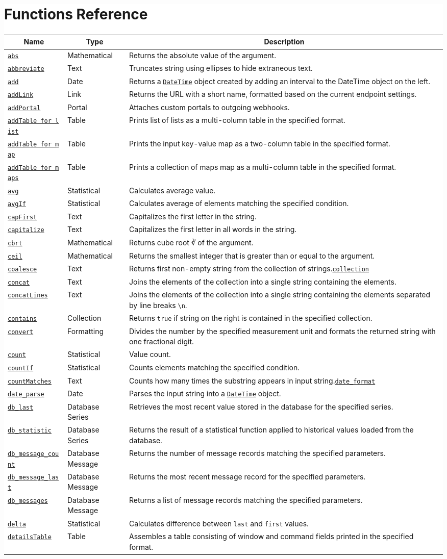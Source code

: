 # Functions Reference

Name | Type | Description
---|---|---
[`abs`](functions-math.md#abs)| Mathematical | Returns the absolute value of the argument.
[`abbreviate`](functions-text.md#abbreviate)| Text | Truncates string using ellipses to hide extraneous text.
[`add`](object-datetime.md#add-function) |Date| Returns a [`DateTime`](object-datetime.md) object created by adding an interval to the DateTime object on the left.
[`addLink`](functions-link.md#addlink)| Link | Returns the URL with a short name, formatted based on the current endpoint settings.
[`addPortal`](functions-portal.md#portal-functions) | Portal | Attaches custom portals to outgoing webhooks.
[`addTable for list`](functions-table.md#addtable-for-list)| Table | Prints list of lists as a multi-column table in the specified format.
[`addTable for map`](functions-table.md#addtable-for-map)| Table | Prints the input key-value map as a two-column table in the specified format.
[`addTable for maps`](functions-table.md#addtable-for-maps)| Table | Prints a collection of maps map as a multi-column table in the specified format.
[`avg`](functions-statistical.md#avg)| Statistical | Calculates average value.
[`avgIf`](functions-statistical.md#avgif)| Statistical | Calculates average of elements matching the specified condition.
[`capFirst`](functions-text.md#capfirst)| Text | Capitalizes the first letter in the string.
[`capitalize`](functions-text.md#capitalize)| Text | Capitalizes the first letter in all words in the string.
[`cbrt`](functions-math.md#cbrt)| Mathematical | Returns cube root ∛ of the argument.
[`ceil`](functions-math.md#ceil)| Mathematical | Returns the smallest integer that is greater than or equal to the argument.
[`coalesce`](functions-text.md#coalesce)| Text | Returns first non-empty string from the collection of strings.[`collection`](functions-collection.md#collection) | Collection, Lookup | Returns an array of strings contained in Named Collection.
[`concat`](functions-text.md#concat)| Text | Joins the elements of the collection into a single string containing the elements.
[`concatLines`](functions-text.md#concatlines)| Text | Joins the elements of the collection into a single string containing the elements separated by line breaks `\n`.
[`contains`](functions-collection.md#contains)| Collection | Returns `true` if string on the right is contained in the specified collection.
[`convert`](functions-format.md#convert)| Formatting | Divides the number by the specified measurement unit and formats the returned string with one fractional digit.
[`count`](functions-statistical.md#count)| Statistical | Value count.
[`countIf`](functions-statistical.md#countif)| Statistical | Counts elements matching the specified condition.
[`countMatches`](functions-text.md#countmatches)| Text | Counts how many times the substring appears in input string.[`date_format`](functions-format.md#date_format)| Formatting | Converts Unix time in milliseconds to a string.
[`date_parse`](functions-date.md#date_parse)| Date | Parses the input string into a [`DateTime`](object-datetime.md) object.
[`db_last`](functions-series.md#db_last)| Database Series | Retrieves the most recent value stored in the database for the specified series.
[`db_statistic`](functions-series.md#db_statistic)| Database Series | Returns the result of a statistical function applied to historical values loaded from the database.
[`db_message_count`](functions-message.md#db_message_count)| Database Message | Returns the number of message records matching the specified parameters.
[`db_message_last`](functions-message.md#db_message_last)| Database Message | Returns the most recent message record for the specified parameters.
[`db_messages`](functions-message.md#db_messages)| Database Message | Returns a list of message records matching the specified parameters.
[`delta`](functions-statistical.md#delta)| Statistical | Calculates difference between `last` and `first` values.
[`detailsTable`](details-table.md)| Table | Assembles a table consisting of window and command fields printed in the specified format.